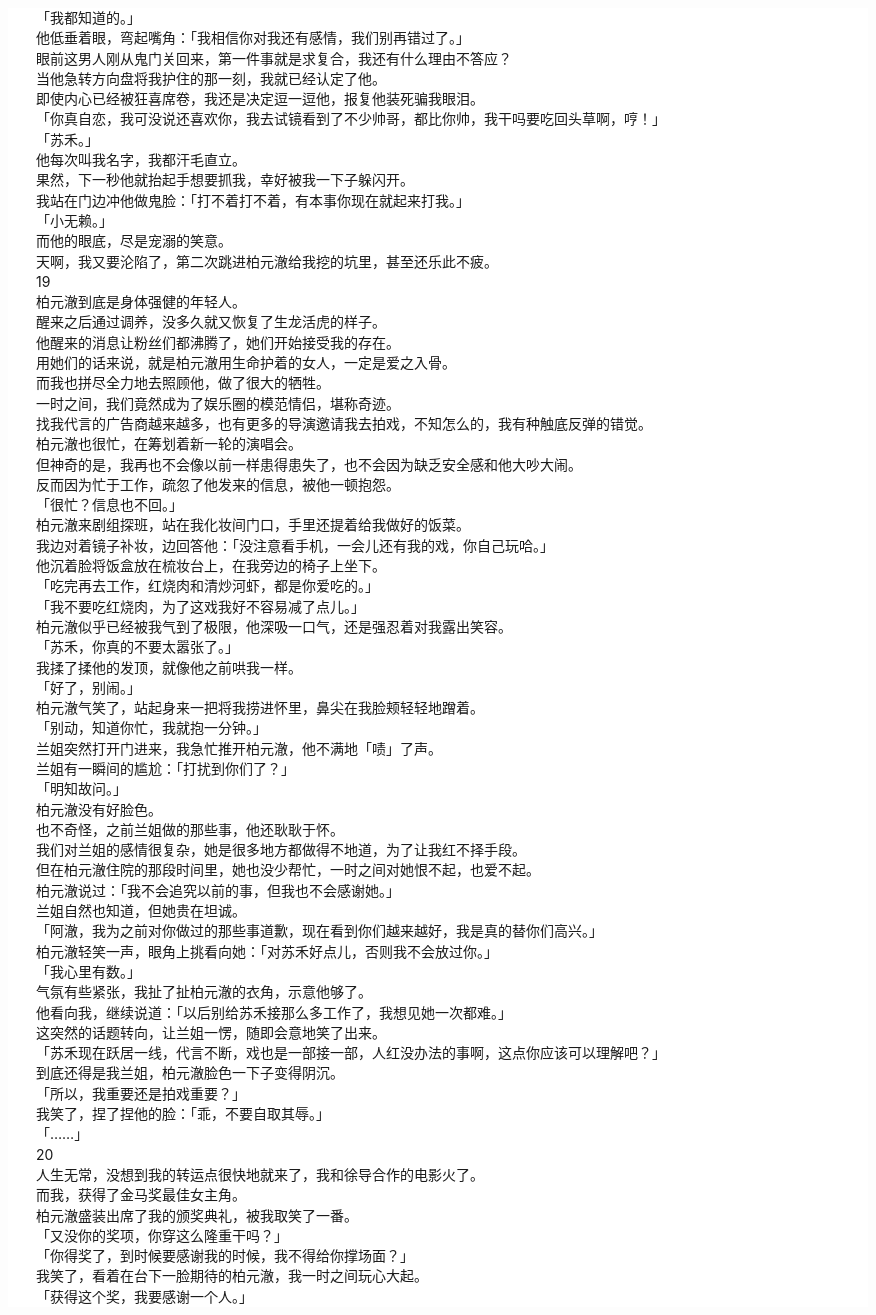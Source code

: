 &emsp;&emsp;「我都知道的。」  
&emsp;&emsp;他低垂着眼，弯起嘴角：「我相信你对我还有感情，我们别再错过了。」  
&emsp;&emsp;眼前这男人刚从鬼门关回来，第一件事就是求复合，我还有什么理由不答应？  
&emsp;&emsp;当他急转方向盘将我护住的那一刻，我就已经认定了他。  
&emsp;&emsp;即使内心已经被狂喜席卷，我还是决定逗一逗他，报复他装死骗我眼泪。  
&emsp;&emsp;「你真自恋，我可没说还喜欢你，我去试镜看到了不少帅哥，都比你帅，我干吗要吃回头草啊，哼！」  
&emsp;&emsp;「苏禾。」  
&emsp;&emsp;他每次叫我名字，我都汗毛直立。  
&emsp;&emsp;果然，下一秒他就抬起手想要抓我，幸好被我一下子躲闪开。  
&emsp;&emsp;我站在门边冲他做鬼脸：「打不着打不着，有本事你现在就起来打我。」  
&emsp;&emsp;「小无赖。」  
&emsp;&emsp;而他的眼底，尽是宠溺的笑意。  
&emsp;&emsp;天啊，我又要沦陷了，第二次跳进柏元澈给我挖的坑里，甚至还乐此不疲。  
&emsp;&emsp;19  
&emsp;&emsp;柏元澈到底是身体强健的年轻人。  
&emsp;&emsp;醒来之后通过调养，没多久就又恢复了生龙活虎的样子。  
&emsp;&emsp;他醒来的消息让粉丝们都沸腾了，她们开始接受我的存在。  
&emsp;&emsp;用她们的话来说，就是柏元澈用生命护着的女人，一定是爱之入骨。  
&emsp;&emsp;而我也拼尽全力地去照顾他，做了很大的牺牲。  
&emsp;&emsp;一时之间，我们竟然成为了娱乐圈的模范情侣，堪称奇迹。  
&emsp;&emsp;找我代言的广告商越来越多，也有更多的导演邀请我去拍戏，不知怎么的，我有种触底反弹的错觉。  
&emsp;&emsp;柏元澈也很忙，在筹划着新一轮的演唱会。  
&emsp;&emsp;但神奇的是，我再也不会像以前一样患得患失了，也不会因为缺乏安全感和他大吵大闹。  
&emsp;&emsp;反而因为忙于工作，疏忽了他发来的信息，被他一顿抱怨。  
&emsp;&emsp;「很忙？信息也不回。」  
&emsp;&emsp;柏元澈来剧组探班，站在我化妆间门口，手里还提着给我做好的饭菜。  
&emsp;&emsp;我边对着镜子补妆，边回答他：「没注意看手机，一会儿还有我的戏，你自己玩哈。」  
&emsp;&emsp;他沉着脸将饭盒放在梳妆台上，在我旁边的椅子上坐下。  
&emsp;&emsp;「吃完再去工作，红烧肉和清炒河虾，都是你爱吃的。」  
&emsp;&emsp;「我不要吃红烧肉，为了这戏我好不容易减了点儿。」  
&emsp;&emsp;柏元澈似乎已经被我气到了极限，他深吸一口气，还是强忍着对我露出笑容。  
&emsp;&emsp;「苏禾，你真的不要太嚣张了。」  
&emsp;&emsp;我揉了揉他的发顶，就像他之前哄我一样。  
&emsp;&emsp;「好了，别闹。」  
&emsp;&emsp;柏元澈气笑了，站起身来一把将我捞进怀里，鼻尖在我脸颊轻轻地蹭着。  
&emsp;&emsp;「别动，知道你忙，我就抱一分钟。」  
&emsp;&emsp;兰姐突然打开门进来，我急忙推开柏元澈，他不满地「啧」了声。  
&emsp;&emsp;兰姐有一瞬间的尴尬：「打扰到你们了？」  
&emsp;&emsp;「明知故问。」  
&emsp;&emsp;柏元澈没有好脸色。  
&emsp;&emsp;也不奇怪，之前兰姐做的那些事，他还耿耿于怀。  
&emsp;&emsp;我们对兰姐的感情很复杂，她是很多地方都做得不地道，为了让我红不择手段。  
&emsp;&emsp;但在柏元澈住院的那段时间里，她也没少帮忙，一时之间对她恨不起，也爱不起。  
&emsp;&emsp;柏元澈说过：「我不会追究以前的事，但我也不会感谢她。」  
&emsp;&emsp;兰姐自然也知道，但她贵在坦诚。  
&emsp;&emsp;「阿澈，我为之前对你做过的那些事道歉，现在看到你们越来越好，我是真的替你们高兴。」  
&emsp;&emsp;柏元澈轻笑一声，眼角上挑看向她：「对苏禾好点儿，否则我不会放过你。」  
&emsp;&emsp;「我心里有数。」  
&emsp;&emsp;气氛有些紧张，我扯了扯柏元澈的衣角，示意他够了。  
&emsp;&emsp;他看向我，继续说道：「以后别给苏禾接那么多工作了，我想见她一次都难。」  
&emsp;&emsp;这突然的话题转向，让兰姐一愣，随即会意地笑了出来。  
&emsp;&emsp;「苏禾现在跃居一线，代言不断，戏也是一部接一部，人红没办法的事啊，这点你应该可以理解吧？」  
&emsp;&emsp;到底还得是我兰姐，柏元澈脸色一下子变得阴沉。  
&emsp;&emsp;「所以，我重要还是拍戏重要？」  
&emsp;&emsp;我笑了，捏了捏他的脸：「乖，不要自取其辱。」  
&emsp;&emsp;「……」  
&emsp;&emsp;20  
&emsp;&emsp;人生无常，没想到我的转运点很快地就来了，我和徐导合作的电影火了。  
&emsp;&emsp;而我，获得了金马奖最佳女主角。  
&emsp;&emsp;柏元澈盛装出席了我的颁奖典礼，被我取笑了一番。  
&emsp;&emsp;「又没你的奖项，你穿这么隆重干吗？」  
&emsp;&emsp;「你得奖了，到时候要感谢我的时候，我不得给你撑场面？」  
&emsp;&emsp;我笑了，看着在台下一脸期待的柏元澈，我一时之间玩心大起。  
&emsp;&emsp;「获得这个奖，我要感谢一个人。」  